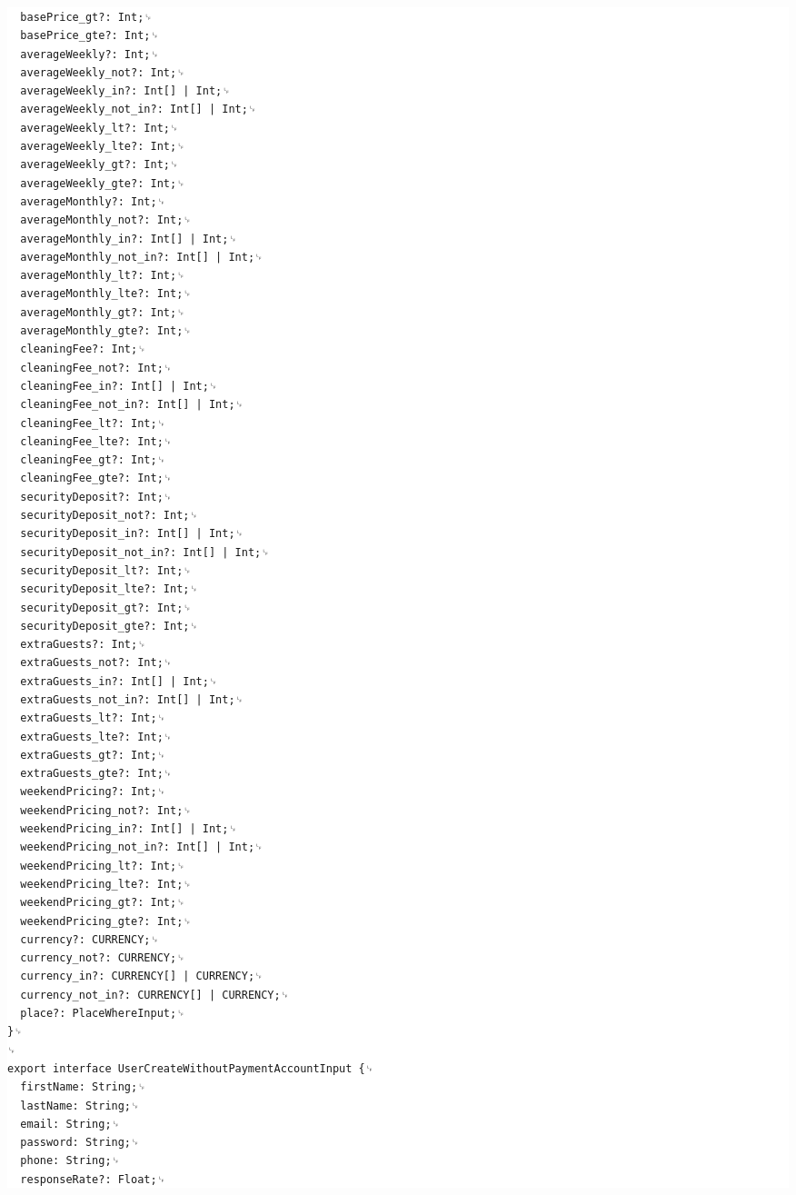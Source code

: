       basePrice_gt?: Int;␊
      basePrice_gte?: Int;␊
      averageWeekly?: Int;␊
      averageWeekly_not?: Int;␊
      averageWeekly_in?: Int[] | Int;␊
      averageWeekly_not_in?: Int[] | Int;␊
      averageWeekly_lt?: Int;␊
      averageWeekly_lte?: Int;␊
      averageWeekly_gt?: Int;␊
      averageWeekly_gte?: Int;␊
      averageMonthly?: Int;␊
      averageMonthly_not?: Int;␊
      averageMonthly_in?: Int[] | Int;␊
      averageMonthly_not_in?: Int[] | Int;␊
      averageMonthly_lt?: Int;␊
      averageMonthly_lte?: Int;␊
      averageMonthly_gt?: Int;␊
      averageMonthly_gte?: Int;␊
      cleaningFee?: Int;␊
      cleaningFee_not?: Int;␊
      cleaningFee_in?: Int[] | Int;␊
      cleaningFee_not_in?: Int[] | Int;␊
      cleaningFee_lt?: Int;␊
      cleaningFee_lte?: Int;␊
      cleaningFee_gt?: Int;␊
      cleaningFee_gte?: Int;␊
      securityDeposit?: Int;␊
      securityDeposit_not?: Int;␊
      securityDeposit_in?: Int[] | Int;␊
      securityDeposit_not_in?: Int[] | Int;␊
      securityDeposit_lt?: Int;␊
      securityDeposit_lte?: Int;␊
      securityDeposit_gt?: Int;␊
      securityDeposit_gte?: Int;␊
      extraGuests?: Int;␊
      extraGuests_not?: Int;␊
      extraGuests_in?: Int[] | Int;␊
      extraGuests_not_in?: Int[] | Int;␊
      extraGuests_lt?: Int;␊
      extraGuests_lte?: Int;␊
      extraGuests_gt?: Int;␊
      extraGuests_gte?: Int;␊
      weekendPricing?: Int;␊
      weekendPricing_not?: Int;␊
      weekendPricing_in?: Int[] | Int;␊
      weekendPricing_not_in?: Int[] | Int;␊
      weekendPricing_lt?: Int;␊
      weekendPricing_lte?: Int;␊
      weekendPricing_gt?: Int;␊
      weekendPricing_gte?: Int;␊
      currency?: CURRENCY;␊
      currency_not?: CURRENCY;␊
      currency_in?: CURRENCY[] | CURRENCY;␊
      currency_not_in?: CURRENCY[] | CURRENCY;␊
      place?: PlaceWhereInput;␊
    }␊
    ␊
    export interface UserCreateWithoutPaymentAccountInput {␊
      firstName: String;␊
      lastName: String;␊
      email: String;␊
      password: String;␊
      phone: String;␊
      responseRate?: Float;␊